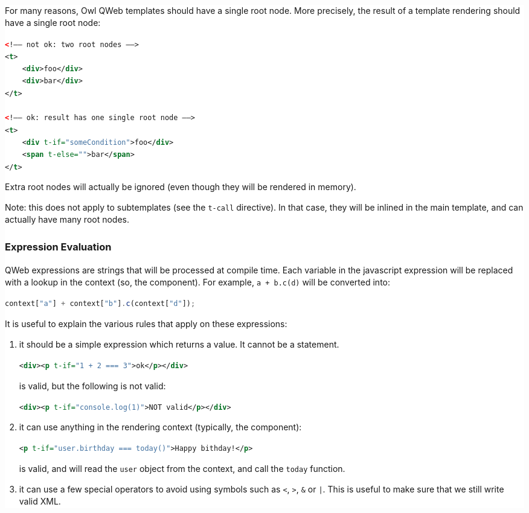 For many reasons, Owl QWeb templates should have a single root node. More
precisely, the result of a template rendering should have a single root node:

```xml
<!–– not ok: two root nodes ––>
<t>
    <div>foo</div>
    <div>bar</div>
</t>

<!–– ok: result has one single root node ––>
<t>
    <div t-if="someCondition">foo</div>
    <span t-else="">bar</span>
</t>
```

Extra root nodes will actually be ignored (even though they will be rendered
in memory).

Note: this does not apply to subtemplates (see the `t-call` directive). In that
case, they will be inlined in the main template, and can actually have many
root nodes.

### Expression Evaluation

QWeb expressions are strings that will be processed at compile time. Each variable in
the javascript expression will be replaced with a lookup in the context (so, the
component). For example, `a + b.c(d)` will be converted into:

```js
context["a"] + context["b"].c(context["d"]);
```

It is useful to explain the various rules that apply on these expressions:

1. it should be a simple expression which returns a value. It cannot be a statement.

   ```xml
   <div><p t-if="1 + 2 === 3">ok</p></div>
   ```

   is valid, but the following is not valid:

   ```xml
   <div><p t-if="console.log(1)">NOT valid</p></div>
   ```

2. it can use anything in the rendering context (typically, the component):

   ```xml
   <p t-if="user.birthday === today()">Happy bithday!</p>
   ```

   is valid, and will read the `user` object from the context, and call the
   `today` function.

3. it can use a few special operators to avoid using symbols such as `<`, `>`,
   `&` or `|`. This is useful to make sure that we still write valid XML.
